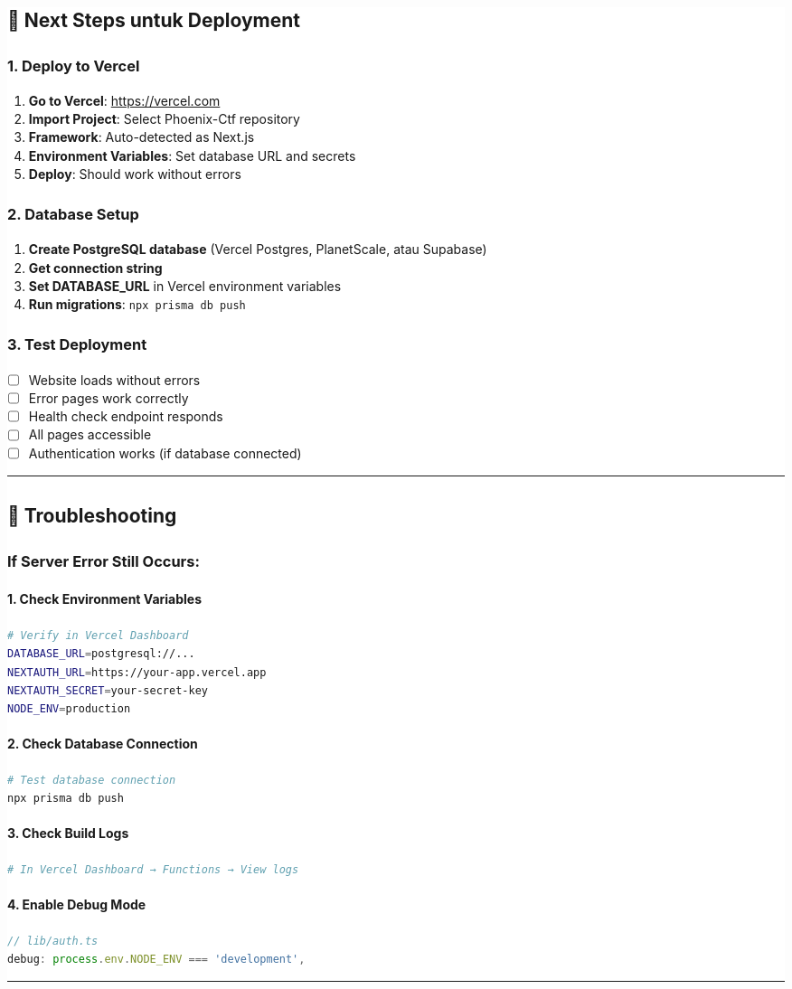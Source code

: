 ## 🎯 Next Steps untuk Deployment

### 1. **Deploy to Vercel**
1. **Go to Vercel**: https://vercel.com
2. **Import Project**: Select Phoenix-Ctf repository
3. **Framework**: Auto-detected as Next.js
4. **Environment Variables**: Set database URL and secrets
5. **Deploy**: Should work without errors

### 2. **Database Setup**
1. **Create PostgreSQL database** (Vercel Postgres, PlanetScale, atau Supabase)
2. **Get connection string**
3. **Set DATABASE_URL** in Vercel environment variables
4. **Run migrations**: `npx prisma db push`

### 3. **Test Deployment**
- [ ] Website loads without errors
- [ ] Error pages work correctly
- [ ] Health check endpoint responds
- [ ] All pages accessible
- [ ] Authentication works (if database connected)

---

## 🚨 Troubleshooting

### **If Server Error Still Occurs:**

#### 1. **Check Environment Variables**
```bash
# Verify in Vercel Dashboard
DATABASE_URL=postgresql://...
NEXTAUTH_URL=https://your-app.vercel.app
NEXTAUTH_SECRET=your-secret-key
NODE_ENV=production
```

#### 2. **Check Database Connection**
```bash
# Test database connection
npx prisma db push
```

#### 3. **Check Build Logs**
```bash
# In Vercel Dashboard → Functions → View logs
```

#### 4. **Enable Debug Mode**
```typescript
// lib/auth.ts
debug: process.env.NODE_ENV === 'development',
```

---